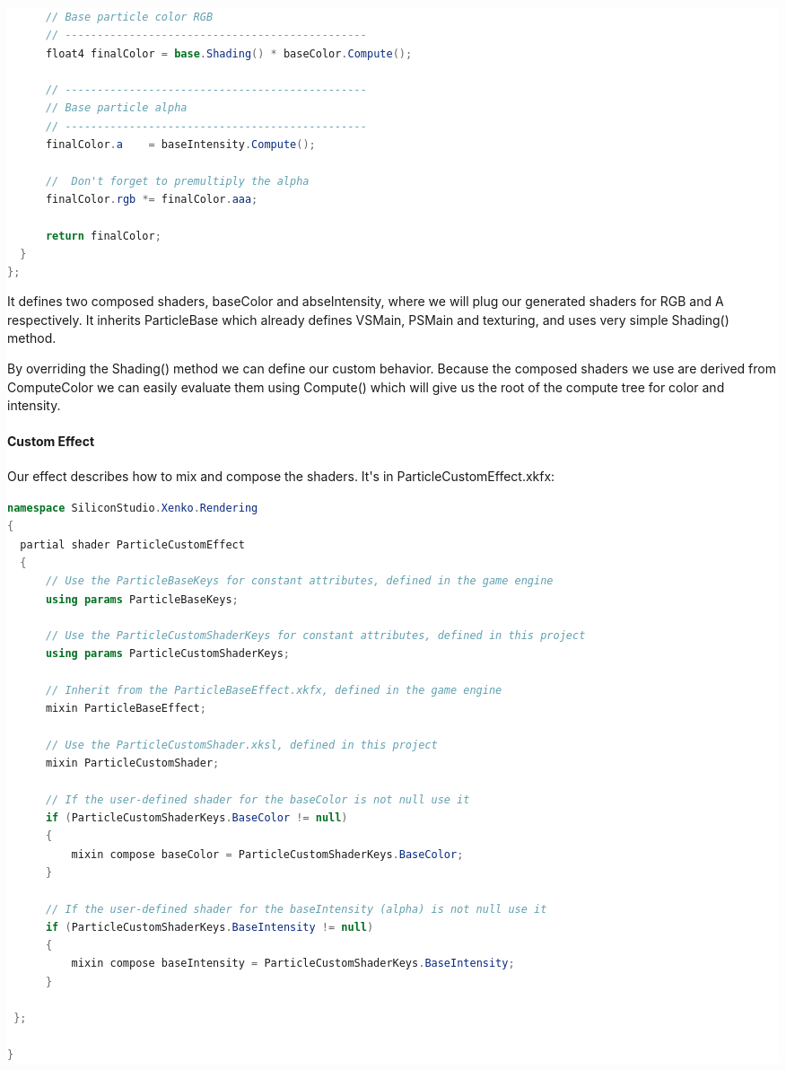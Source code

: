  ```cs
        // Base particle color RGB
        // -----------------------------------------------        
        float4 finalColor = base.Shading() * baseColor.Compute();

        // -----------------------------------------------
        // Base particle alpha
        // -----------------------------------------------        
        finalColor.a    = baseIntensity.Compute();

        //  Don't forget to premultiply the alpha
        finalColor.rgb *= finalColor.aaa; 

        return finalColor;
    }
};
```

It defines two composed shaders, baseColor and abseIntensity, where we will plug our generated shaders for RGB and A respectively. It inherits ParticleBase which already defines VSMain, PSMain and texturing, and uses very simple Shading() method.

By overriding the Shading() method we can define our custom behavior. Because the composed shaders we use are derived from ComputeColor we can easily evaluate them using Compute() which will give us the root of the compute tree for color and intensity.

#### Custom Effect

Our effect describes how to mix and compose the shaders. It's in ParticleCustomEffect.xkfx:

  ```cs
namespace SiliconStudio.Xenko.Rendering
{
    partial shader ParticleCustomEffect
    {
        // Use the ParticleBaseKeys for constant attributes, defined in the game engine
        using params ParticleBaseKeys;

        // Use the ParticleCustomShaderKeys for constant attributes, defined in this project
        using params ParticleCustomShaderKeys;

        // Inherit from the ParticleBaseEffect.xkfx, defined in the game engine
        mixin ParticleBaseEffect;

        // Use the ParticleCustomShader.xksl, defined in this project
        mixin ParticleCustomShader;

        // If the user-defined shader for the baseColor is not null use it
        if (ParticleCustomShaderKeys.BaseColor != null)
        {
            mixin compose baseColor = ParticleCustomShaderKeys.BaseColor;
        }

        // If the user-defined shader for the baseIntensity (alpha) is not null use it
        if (ParticleCustomShaderKeys.BaseIntensity != null)
        {
            mixin compose baseIntensity = ParticleCustomShaderKeys.BaseIntensity;
        }

   };

}
```
